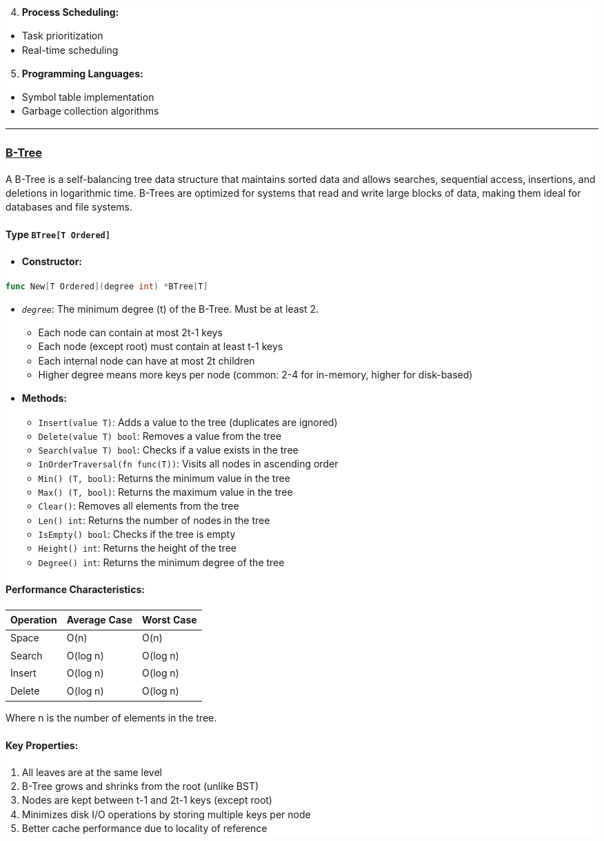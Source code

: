 4. **Process Scheduling:**
  - Task prioritization
  - Real-time scheduling

5. **Programming Languages:**
  - Symbol table implementation
  - Garbage collection algorithms
---

### [B-Tree](#b-tree)
A B-Tree is a self-balancing tree data structure that maintains sorted data and allows searches, sequential access, insertions, and deletions in logarithmic time. B-Trees are optimized for systems that read and write large blocks of data, making them ideal for databases and file systems.

#### Type `BTree[T Ordered]`
- **Constructor:**
```go
func New[T Ordered](degree int) *BTree[T]
```
- *`degree`*: The minimum degree (t) of the B-Tree. Must be at least 2.
  - Each node can contain at most 2t-1 keys
  - Each node (except root) must contain at least t-1 keys
  - Each internal node can have at most 2t children
  - Higher degree means more keys per node (common: 2-4 for in-memory, higher for disk-based)

- **Methods:**
  - `Insert(value T)`: Adds a value to the tree (duplicates are ignored)
  - `Delete(value T) bool`: Removes a value from the tree
  - `Search(value T) bool`: Checks if a value exists in the tree
  - `InOrderTraversal(fn func(T))`: Visits all nodes in ascending order
  - `Min() (T, bool)`: Returns the minimum value in the tree
  - `Max() (T, bool)`: Returns the maximum value in the tree
  - `Clear()`: Removes all elements from the tree
  - `Len() int`: Returns the number of nodes in the tree
  - `IsEmpty() bool`: Checks if the tree is empty
  - `Height() int`: Returns the height of the tree
  - `Degree() int`: Returns the minimum degree of the tree

#### Performance Characteristics:
| Operation | Average Case | Worst Case |
|-----------|--------------|------------|
| Space     | O(n)         | O(n)       |
| Search    | O(log n)     | O(log n)   |
| Insert    | O(log n)     | O(log n)   |
| Delete    | O(log n)     | O(log n)   |

Where n is the number of elements in the tree.

#### Key Properties:
1. All leaves are at the same level
2. B-Tree grows and shrinks from the root (unlike BST)
3. Nodes are kept between t-1 and 2t-1 keys (except root)
4. Minimizes disk I/O operations by storing multiple keys per node
5. Better cache performance due to locality of reference
